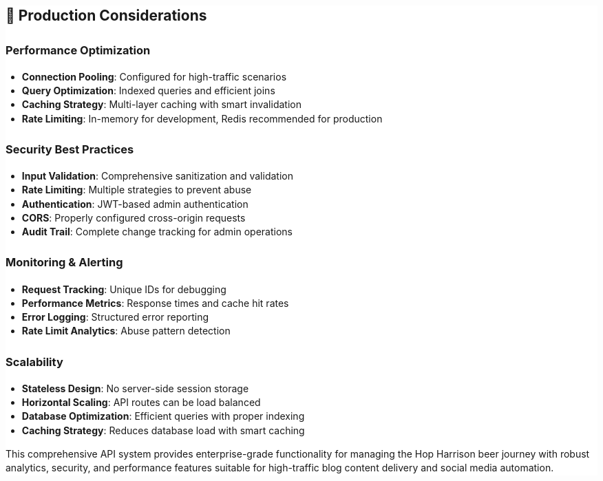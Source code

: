 ## 🚀 Production Considerations

### Performance Optimization
- **Connection Pooling**: Configured for high-traffic scenarios
- **Query Optimization**: Indexed queries and efficient joins
- **Caching Strategy**: Multi-layer caching with smart invalidation
- **Rate Limiting**: In-memory for development, Redis recommended for production

### Security Best Practices
- **Input Validation**: Comprehensive sanitization and validation
- **Rate Limiting**: Multiple strategies to prevent abuse
- **Authentication**: JWT-based admin authentication
- **CORS**: Properly configured cross-origin requests
- **Audit Trail**: Complete change tracking for admin operations

### Monitoring & Alerting
- **Request Tracking**: Unique IDs for debugging
- **Performance Metrics**: Response times and cache hit rates
- **Error Logging**: Structured error reporting
- **Rate Limit Analytics**: Abuse pattern detection

### Scalability
- **Stateless Design**: No server-side session storage
- **Horizontal Scaling**: API routes can be load balanced
- **Database Optimization**: Efficient queries with proper indexing
- **Caching Strategy**: Reduces database load with smart caching

This comprehensive API system provides enterprise-grade functionality for managing the Hop Harrison beer journey with robust analytics, security, and performance features suitable for high-traffic blog content delivery and social media automation.